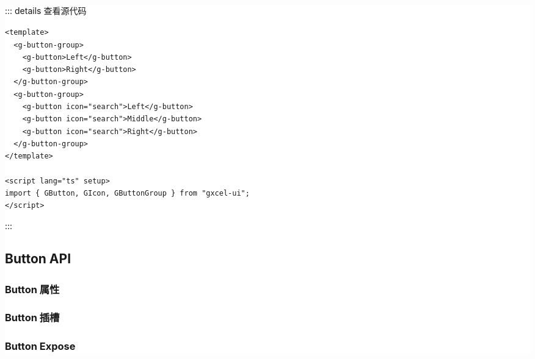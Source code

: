 ::: details 查看源代码

```vue
<template>
  <g-button-group>
    <g-button>Left</g-button>
    <g-button>Right</g-button>
  </g-button-group>
  <g-button-group>
    <g-button icon="search">Left</g-button>
    <g-button icon="search">Middle</g-button>
    <g-button icon="search">Right</g-button>
  </g-button-group>
</template>

<script lang="ts" setup>
import { GButton, GIcon, GButtonGroup } from "gxcel-ui";
</script>
```

:::

## Button API

### Button 属性

<ag-grid-vue :rowData="buttonAPI.data" :columnDefs="buttonAPI.headers" style="height: 500px" :tooltipShowDelay="0"></ag-grid-vue>

### Button 插槽

<ag-grid-vue :rowData="buttonSlot.data" :columnDefs="buttonSlot.headers" style="height: 500px" :tooltipShowDelay="0"></ag-grid-vue>

### Button Expose

<ag-grid-vue :rowData="buttonExpose.data" :columnDefs="buttonExpose.headers" style="height: 500px" :tooltipShowDelay="0"></ag-grid-vue>
